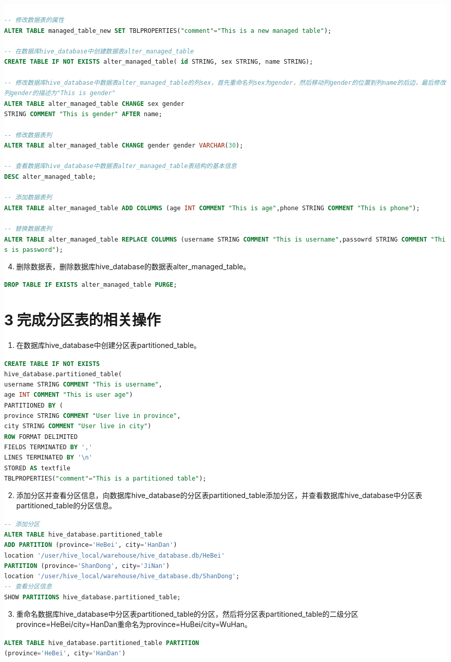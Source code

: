 ```sql

-- 修改数据表的属性
ALTER TABLE managed_table_new SET TBLPROPERTIES("comment"="This is a new managed table");

-- 在数据库hive_database中创建数据表alter_managed_table
CREATE TABLE IF NOT EXISTS alter_managed_table( id STRING, sex STRING, name STRING);

-- 修改数据库hive_database中数据表alter_managed_table的列sex，首先重命名列sex为gender，然后移动列gender的位置到列name的后边，最后修改列gender的描述为"This is gender"
ALTER TABLE alter_managed_table CHANGE sex gender
STRING COMMENT "This is gender" AFTER name;

-- 修改数据表列
ALTER TABLE alter_managed_table CHANGE gender gender VARCHAR(30);

-- 查看数据库hive_database中数据表alter_managed_table表结构的基本信息
DESC alter_managed_table;

-- 添加数据表列
ALTER TABLE alter_managed_table ADD COLUMNS (age INT COMMENT "This is age",phone STRING COMMENT "This is phone");

-- 替换数据表列
ALTER TABLE alter_managed_table REPLACE COLUMNS (username STRING COMMENT "This is username",passowrd STRING COMMENT "This is password");
```
4. 删除数据表，删除数据库hive_database的数据表alter_managed_table。
```sql
DROP TABLE IF EXISTS alter_managed_table PURGE;
```
# 3 完成分区表的相关操作
1. 在数据库hive_database中创建分区表partitioned_table。
```sql
CREATE TABLE IF NOT EXISTS  
hive_database.partitioned_table(
username STRING COMMENT "This is username", 
age INT COMMENT "This is user age") 
PARTITIONED BY (
province STRING COMMENT "User live in province",
city STRING COMMENT "User live in city")
ROW FORMAT DELIMITED
FIELDS TERMINATED BY ','
LINES TERMINATED BY '\n'
STORED AS textfile
TBLPROPERTIES("comment"="This is a partitioned table");
``` 
2. 添加分区并查看分区信息，向数据库hive_database的分区表partitioned_table添加分区，并查看数据库hive_database中分区表partitioned_table的分区信息。 
```sql
-- 添加分区
ALTER TABLE hive_database.partitioned_table 
ADD PARTITION (province='HeBei', city='HanDan') 
location '/user/hive_local/warehouse/hive_database.db/HeBei' 
PARTITION (province='ShanDong', city='JiNan') 
location '/user/hive_local/warehouse/hive_database.db/ShanDong';
-- 查看分区信息
SHOW PARTITIONS hive_database.partitioned_table;
``` 
3. 重命名数据库hive_database中分区表partitioned_table的分区，然后将分区表partitioned_table的二级分区province=HeBei/city=HanDan重命名为province=HuBei/city=WuHan。 
```sql
ALTER TABLE hive_database.partitioned_table PARTITION 
(province='HeBei', city='HanDan') 
```